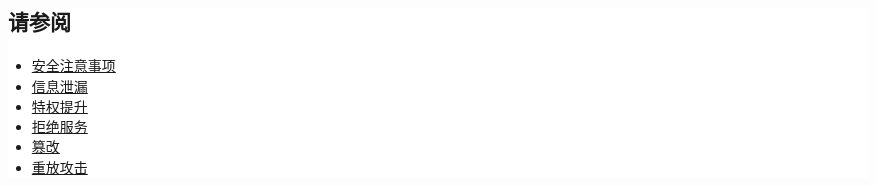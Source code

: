 ## <a name="see-also"></a>请参阅

- [安全注意事项](../../../../docs/framework/wcf/feature-details/security-considerations-in-wcf.md)
- [信息泄漏](../../../../docs/framework/wcf/feature-details/information-disclosure.md)
- [特权提升](../../../../docs/framework/wcf/feature-details/elevation-of-privilege.md)
- [拒绝服务](../../../../docs/framework/wcf/feature-details/denial-of-service.md)
- [篡改](../../../../docs/framework/wcf/feature-details/tampering.md)
- [重放攻击](../../../../docs/framework/wcf/feature-details/replay-attacks.md)
